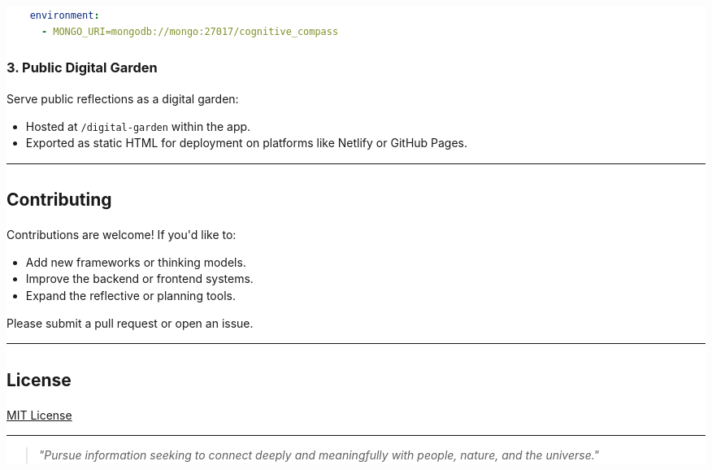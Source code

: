 ```yaml
    environment:
      - MONGO_URI=mongodb://mongo:27017/cognitive_compass
```

### 3. Public Digital Garden
Serve public reflections as a digital garden:
- Hosted at `/digital-garden` within the app.
- Exported as static HTML for deployment on platforms like Netlify or GitHub Pages.

---

## Contributing
Contributions are welcome! If you'd like to:
- Add new frameworks or thinking models.
- Improve the backend or frontend systems.
- Expand the reflective or planning tools.

Please submit a pull request or open an issue.

---

## License
[MIT License](LICENSE)

---

> *"Pursue information seeking to connect deeply and meaningfully with people, nature, and the universe."*
